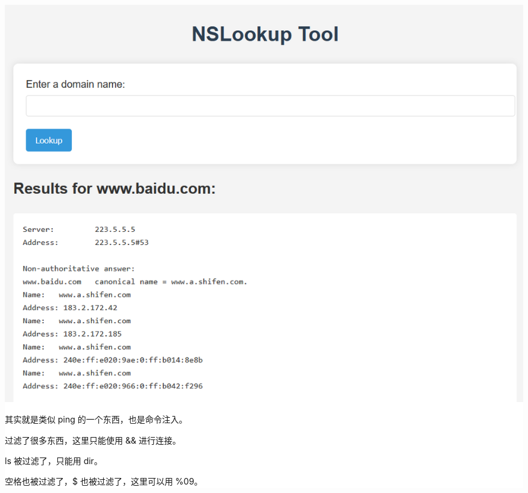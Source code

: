 ![](../../../../images/4404d05f44322142007b4e78ebbc4397.png)

其实就是类似 ping 的一个东西，也是命令注入。

过滤了很多东西，这里只能使用 && 进行连接。

ls 被过滤了，只能用 dir。

空格也被过滤了，$ 也被过滤了，这里可以用 %09。
